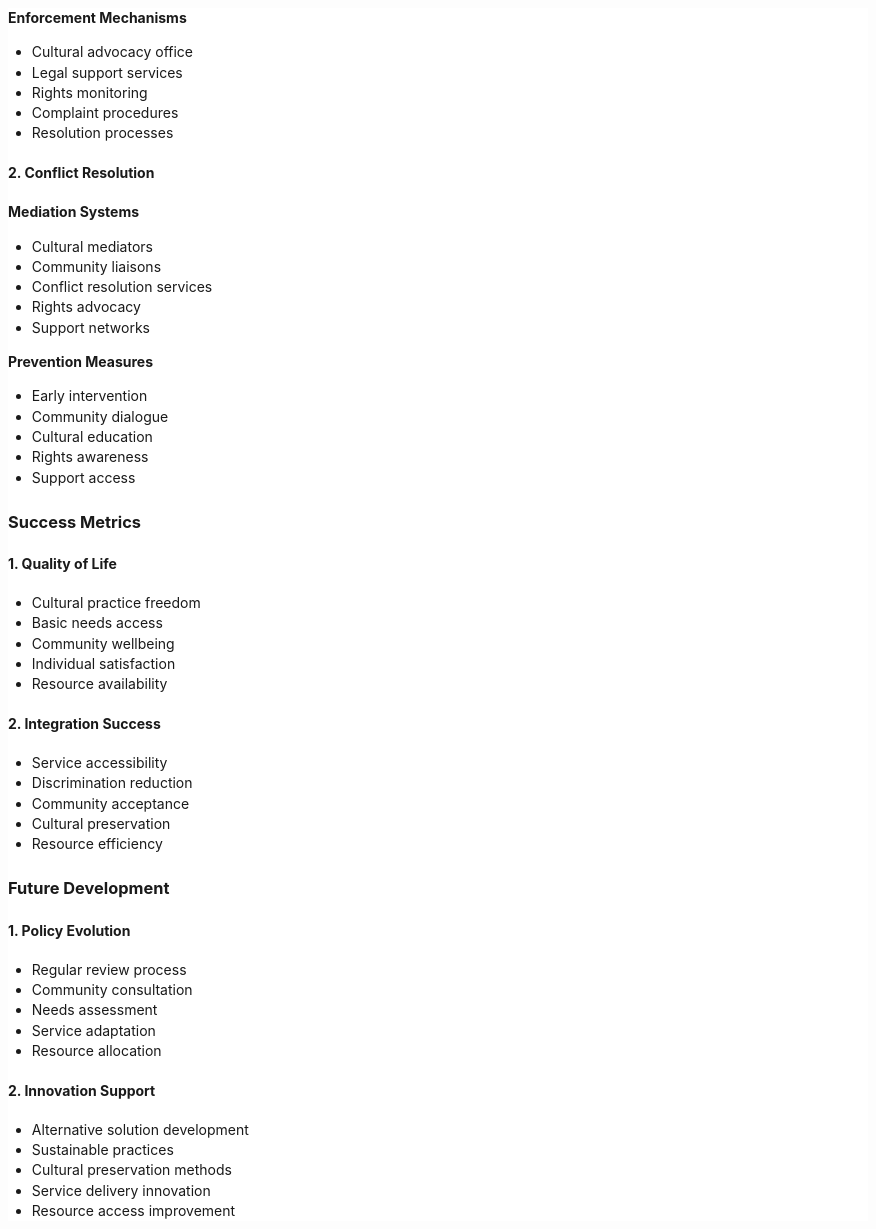 **Enforcement Mechanisms**
- Cultural advocacy office
- Legal support services
- Rights monitoring
- Complaint procedures
- Resolution processes

#### 2. Conflict Resolution
**Mediation Systems**
- Cultural mediators
- Community liaisons
- Conflict resolution services
- Rights advocacy
- Support networks

**Prevention Measures**
- Early intervention
- Community dialogue
- Cultural education
- Rights awareness
- Support access

### Success Metrics

#### 1. Quality of Life
- Cultural practice freedom
- Basic needs access
- Community wellbeing
- Individual satisfaction
- Resource availability

#### 2. Integration Success
- Service accessibility
- Discrimination reduction
- Community acceptance
- Cultural preservation
- Resource efficiency

### Future Development

#### 1. Policy Evolution
- Regular review process
- Community consultation
- Needs assessment
- Service adaptation
- Resource allocation

#### 2. Innovation Support
- Alternative solution development
- Sustainable practices
- Cultural preservation methods
- Service delivery innovation
- Resource access improvement
